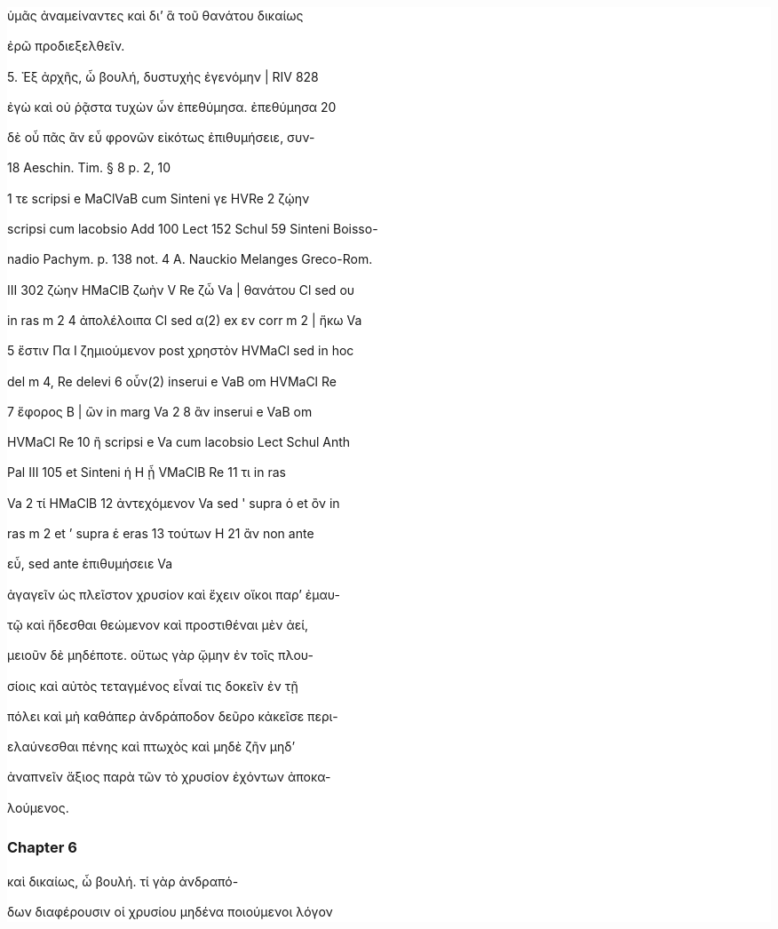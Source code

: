 ὑμᾶς ἀναμείναντες καὶ δι’ ἃ τοῦ θανάτου δικαίως

ἐρῶ προδιεξελθεῖν.</p>

<p>5. Ἐξ ἀρχῆς, ὦ βουλή, δυστυχὴς ἐγενόμην | RIV 828

ἐγὼ καὶ οὐ ῥᾷστα τυχὼν ὧν ἐπεθύμησα. ἐπεθύμησα 20

δὲ οὗ πᾶς ἂν εὖ φρονῶν εἰκότως ἐπιθυμήσειε, συν-

<note type="footnote">18 Aeschin. Tim. § 8 p. 2, 10</note>

<note type="footnote">1 τε scripsi e MaClVaB cum Sinteni γε HVRe 2 ζῴην

scripsi cum lacobsio Add 100 Lect 152 Schul 59 Sinteni Boisso-

nadio Pachym. p. 138 not. 4 A. Nauckio Melanges Greco-Rom.

III 302 ζώην HMaClB ζωὴν V Re ζὦ Va | θανάτου Cl sed ου

in ras m 2 4 ἀπολέλοιπα Cl sed α(2) ex εν corr m 2 | ἥκω Va</note>

<note type="footnote">5 ἔστιν Πα I ζημιούμενον post χρηστὸν HVMaCl sed in hoc

del m 4, Re delevi 6 οὖν(2) inserui e VaB om HVMaCl Re</note>

<note type="footnote">7 ἔφορος Β | ὢν in marg Va 2 8 ἂν inserui e VaB om

HVMaCl Re 10 ἢ scripsi e Va cum lacobsio Lect Schul Anth

Pal III 105 et Sinteni ἡ Η ᾖ VMaClB Re 11 τι in ras

Va 2 τί HMaClB 12 ἀντεχόμενον Va sed ' supra ὁ et ὂν in

ras m 2 et ’ supra ἑ eras 13 τούτων Η 21 ἂν non ante

εὖ, sed ante ἐπιθυμήσειε Va</note>



<pb n="44"/>



ἀγαγεῖν ὡς πλεῖστον χρυσίον καὶ ἔχειν οἴκοι παρ’ ἐμαυ-

τῷ καὶ ἥδεσθαι θεώμενον καὶ προστιθέναι μὲν ἀεί,

μειοῦν δὲ μηδέποτε. οὕτως γὰρ ᾤμην ἐν τοῖς πλου-

σίοις καὶ αὐτὸς τεταγμένος εἶναί τις δοκεῖν ἐν τῇ

<lb n="5"/> πόλει καὶ μὴ καθάπερ ἀνδράποδον δεῦρο κἀκεῖσε περι-

ελαύνεσθαι πένης καὶ πτωχὸς καὶ μηδὲ ζῆν μηδ’

ἀναπνεῖν ἄξιος παρὰ τῶν τὸ χρυσίον ἐχόντων ἀποκα-

λούμενος.</p>


### Chapter 6

<p>καὶ δικαίως, ὦ βουλή. τί γὰρ ἀνδραπό-

δων διαφέρουσιν οἱ χρυσίου μηδένα ποιούμενοι λόγον
